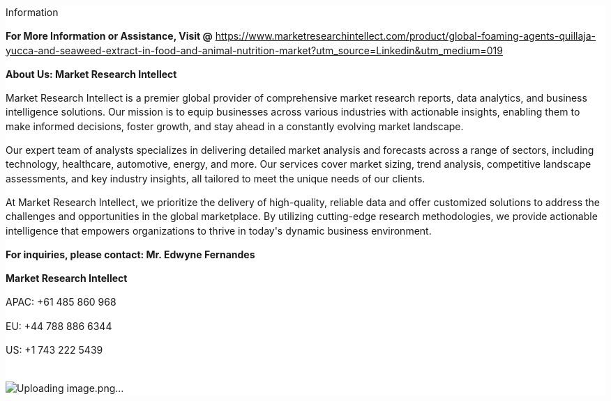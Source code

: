 Information</li></ul></div><div class="article-main__content" data-test-id="publishing-text-block"><p><span class="font-[700]"><strong>For More Information or Assistance, Visit @</strong>&nbsp;<a href="https://www.marketresearchintellect.com/product/global-foaming-agents-quillaja-yucca-and-seaweed-extract-in-food-and-animal-nutrition-market?utm_source=Linkedin&utm_medium=019">https://www.marketresearchintellect.com/product/global-foaming-agents-quillaja-yucca-and-seaweed-extract-in-food-and-animal-nutrition-market?utm_source=Linkedin&utm_medium=019</a></span></p><p><strong>About Us: Market Research Intellect</strong></p><p>Market Research Intellect is a premier global provider of comprehensive market research reports, data analytics, and business intelligence solutions. Our mission is to equip businesses across various industries with actionable insights, enabling them to make informed decisions, foster growth, and stay ahead in a constantly evolving market landscape.</p><p>Our expert team of analysts specializes in delivering detailed market analysis and forecasts across a range of sectors, including technology, healthcare, automotive, energy, and more. Our services cover market sizing, trend analysis, competitive landscape assessments, and key industry insights, all tailored to meet the unique needs of our clients.</p><p>At Market Research Intellect, we prioritize the delivery of high-quality, reliable data and offer customized solutions to address the challenges and opportunities in the global marketplace. By utilizing cutting-edge research methodologies, we provide actionable intelligence that empowers organizations to thrive in today's dynamic business environment.</p><p><strong>For inquiries, please contact: Mr. Edwyne Fernandes</strong></p><p><strong>Market Research Intellect</strong></p><p>APAC: +61 485 860 968</p><p>EU: +44 788 886 6344</p><p>US: +1 743 222 5439</p></div><div class="article-main__content" data-test-id="publishing-text-block">&nbsp;</div>
![Uploading image.png…]()
